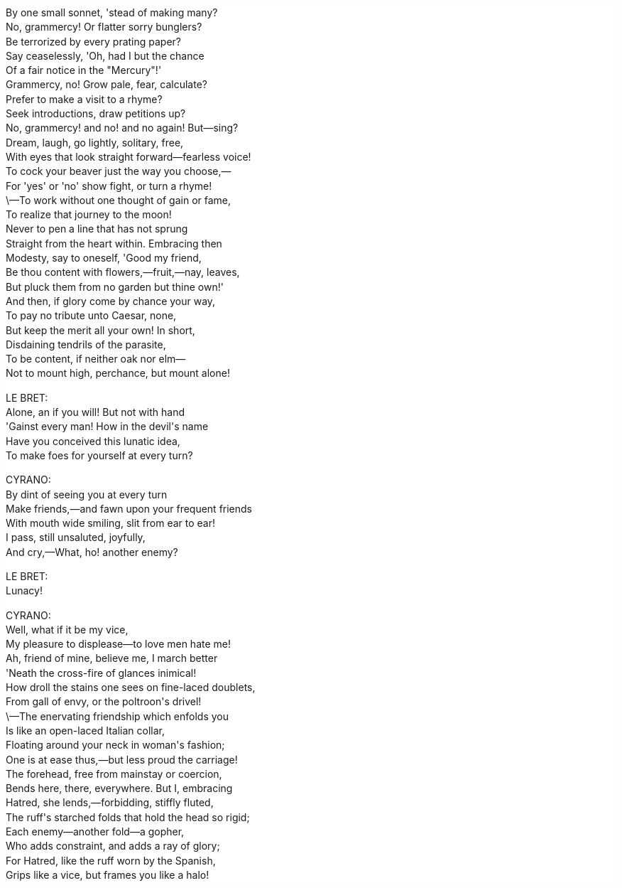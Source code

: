 By one small sonnet, 'stead of making many?  
No, grammercy! Or flatter sorry bunglers?  
Be terrorized by every prating paper?  
Say ceaselessly, 'Oh, had I but the chance  
Of a fair notice in the "Mercury"!'  
Grammercy, no! Grow pale, fear, calculate?  
Prefer to make a visit to a rhyme?  
Seek introductions, draw petitions up?  
No, grammercy! and no! and no again! But—sing?  
Dream, laugh, go lightly, solitary, free,  
With eyes that look straight forward—fearless voice!  
To cock your beaver just the way you choose,—  
For 'yes' or 'no' show fight, or turn a rhyme!  
\—To work without one thought of gain or fame,  
To realize that journey to the moon!  
Never to pen a line that has not sprung  
Straight from the heart within. Embracing then  
Modesty, say to oneself, 'Good my friend,  
Be thou content with flowers,—fruit,—nay, leaves,  
But pluck them from no garden but thine own!'  
And then, if glory come by chance your way,  
To pay no tribute unto Caesar, none,  
But keep the merit all your own! In short,  
Disdaining tendrils of the parasite,  
To be content, if neither oak nor elm—  
Not to mount high, perchance, but mount alone!

LE BRET:  
Alone, an if you will! But not with hand  
'Gainst every man! How in the devil's name  
Have you conceived this lunatic idea,  
To make foes for yourself at every turn?

CYRANO:  
By dint of seeing you at every turn  
Make friends,—and fawn upon your frequent friends  
With mouth wide smiling, slit from ear to ear!  
I pass, still unsaluted, joyfully,  
And cry,—What, ho! another enemy?

LE BRET:  
Lunacy!

CYRANO:  
Well, what if it be my vice,  
My pleasure to displease—to love men hate me!  
Ah, friend of mine, believe me, I march better  
'Neath the cross-fire of glances inimical!  
How droll the stains one sees on fine-laced doublets,  
From gall of envy, or the poltroon's drivel!  
\—The enervating friendship which enfolds you  
Is like an open-laced Italian collar,  
Floating around your neck in woman's fashion;  
One is at ease thus,—but less proud the carriage!  
The forehead, free from mainstay or coercion,  
Bends here, there, everywhere. But I, embracing  
Hatred, she lends,—forbidding, stiffly fluted,  
The ruff's starched folds that hold the head so rigid;  
Each enemy—another fold—a gopher,  
Who adds constraint, and adds a ray of glory;  
For Hatred, like the ruff worn by the Spanish,  
Grips like a vice, but frames you like a halo!
